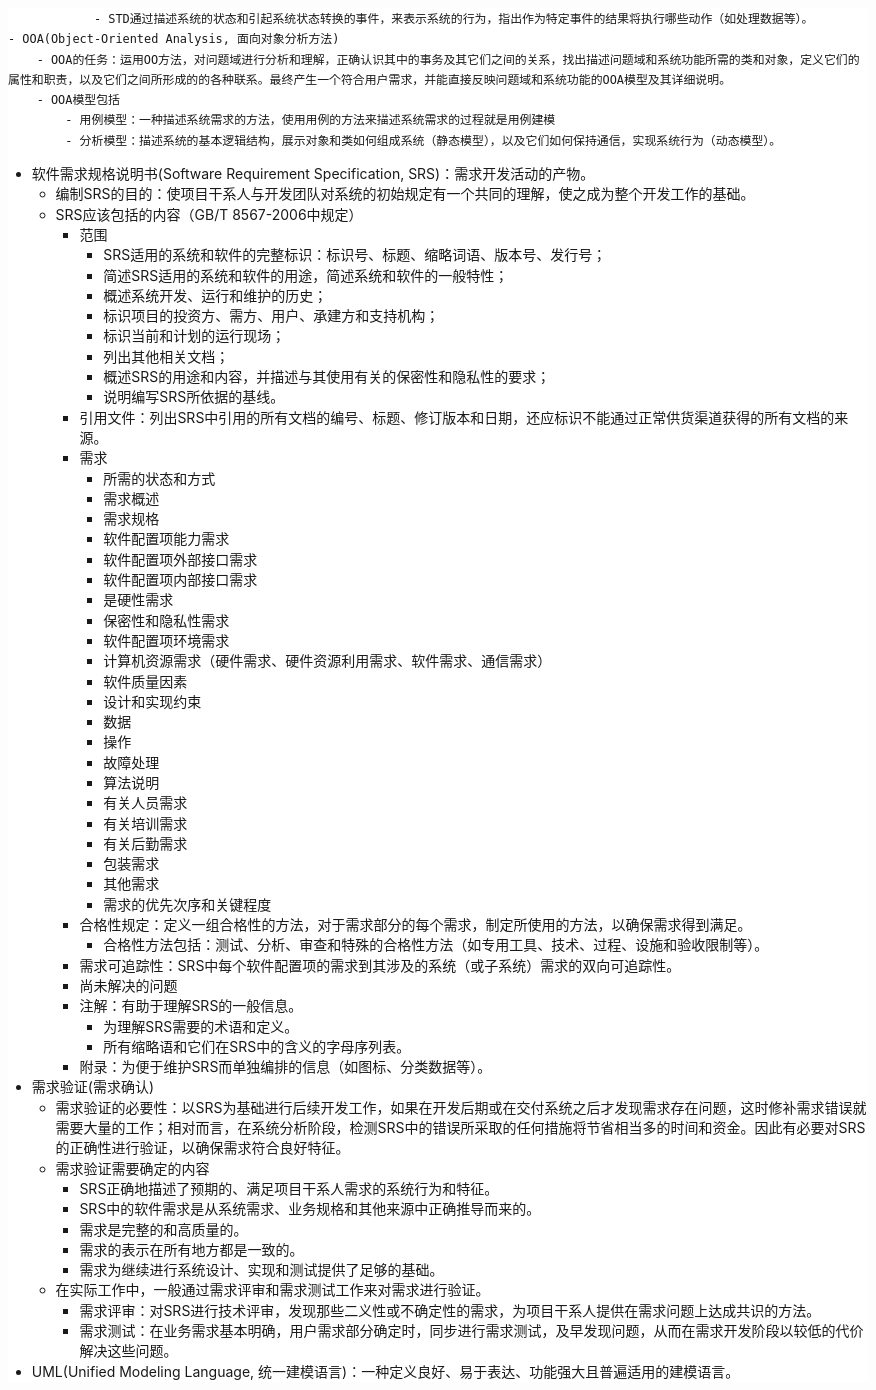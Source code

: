 				- STD通过描述系统的状态和引起系统状态转换的事件，来表示系统的行为，指出作为特定事件的结果将执行哪些动作（如处理数据等）。
	- OOA(Object-Oriented Analysis, 面向对象分析方法)
		- OOA的任务：运用OO方法，对问题域进行分析和理解，正确认识其中的事务及其它们之间的关系，找出描述问题域和系统功能所需的类和对象，定义它们的属性和职责，以及它们之间所形成的的各种联系。最终产生一个符合用户需求，并能直接反映问题域和系统功能的OOA模型及其详细说明。
		- OOA模型包括
			- 用例模型：一种描述系统需求的方法，使用用例的方法来描述系统需求的过程就是用例建模
			- 分析模型：描述系统的基本逻辑结构，展示对象和类如何组成系统（静态模型），以及它们如何保持通信，实现系统行为（动态模型）。
- 软件需求规格说明书(Software Requirement Specification, SRS)：需求开发活动的产物。
	- 编制SRS的目的：使项目干系人与开发团队对系统的初始规定有一个共同的理解，使之成为整个开发工作的基础。
	- SRS应该包括的内容（GB/T 8567-2006中规定）
		- 范围
			- SRS适用的系统和软件的完整标识：标识号、标题、缩略词语、版本号、发行号；
			- 简述SRS适用的系统和软件的用途，简述系统和软件的一般特性；
			- 概述系统开发、运行和维护的历史；
			- 标识项目的投资方、需方、用户、承建方和支持机构；
			- 标识当前和计划的运行现场；
			- 列出其他相关文档；
			- 概述SRS的用途和内容，并描述与其使用有关的保密性和隐私性的要求；
			- 说明编写SRS所依据的基线。
		- 引用文件：列出SRS中引用的所有文档的编号、标题、修订版本和日期，还应标识不能通过正常供货渠道获得的所有文档的来源。
		- 需求
			- 所需的状态和方式
			- 需求概述
			- 需求规格
			- 软件配置项能力需求
			- 软件配置项外部接口需求
			- 软件配置项内部接口需求
			- 是硬性需求
			- 保密性和隐私性需求
			- 软件配置项环境需求
			- 计算机资源需求（硬件需求、硬件资源利用需求、软件需求、通信需求）
			- 软件质量因素
			- 设计和实现约束
			- 数据
			- 操作
			- 故障处理
			- 算法说明
			- 有关人员需求
			- 有关培训需求
			- 有关后勤需求
			- 包装需求
			- 其他需求
			- 需求的优先次序和关键程度
		- 合格性规定：定义一组合格性的方法，对于需求部分的每个需求，制定所使用的方法，以确保需求得到满足。
			- 合格性方法包括：测试、分析、审查和特殊的合格性方法（如专用工具、技术、过程、设施和验收限制等）。
		- 需求可追踪性：SRS中每个软件配置项的需求到其涉及的系统（或子系统）需求的双向可追踪性。
		- 尚未解决的问题
		- 注解：有助于理解SRS的一般信息。
			- 为理解SRS需要的术语和定义。
			- 所有缩略语和它们在SRS中的含义的字母序列表。
		- 附录：为便于维护SRS而单独编排的信息（如图标、分类数据等）。
- 需求验证(需求确认)
	- 需求验证的必要性：以SRS为基础进行后续开发工作，如果在开发后期或在交付系统之后才发现需求存在问题，这时修补需求错误就需要大量的工作；相对而言，在系统分析阶段，检测SRS中的错误所采取的任何措施将节省相当多的时间和资金。因此有必要对SRS的正确性进行验证，以确保需求符合良好特征。
	- 需求验证需要确定的内容
		- SRS正确地描述了预期的、满足项目干系人需求的系统行为和特征。
		- SRS中的软件需求是从系统需求、业务规格和其他来源中正确推导而来的。
		- 需求是完整的和高质量的。
		- 需求的表示在所有地方都是一致的。
		- 需求为继续进行系统设计、实现和测试提供了足够的基础。
	- 在实际工作中，一般通过需求评审和需求测试工作来对需求进行验证。
		- 需求评审：对SRS进行技术评审，发现那些二义性或不确定性的需求，为项目干系人提供在需求问题上达成共识的方法。
		- 需求测试：在业务需求基本明确，用户需求部分确定时，同步进行需求测试，及早发现问题，从而在需求开发阶段以较低的代价解决这些问题。
- UML(Unified Modeling Language, 统一建模语言)：一种定义良好、易于表达、功能强大且普遍适用的建模语言。